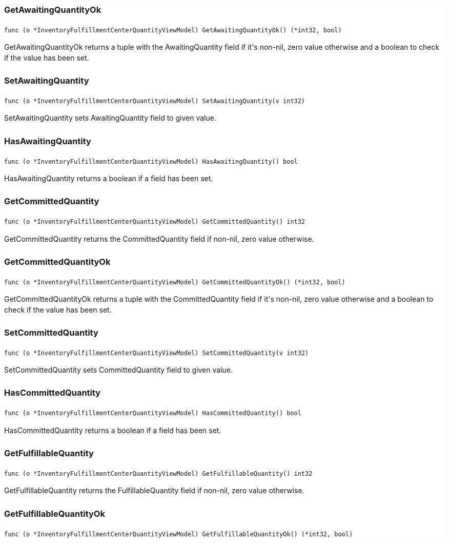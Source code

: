 ### GetAwaitingQuantityOk

`func (o *InventoryFulfillmentCenterQuantityViewModel) GetAwaitingQuantityOk() (*int32, bool)`

GetAwaitingQuantityOk returns a tuple with the AwaitingQuantity field if it's non-nil, zero value otherwise
and a boolean to check if the value has been set.

### SetAwaitingQuantity

`func (o *InventoryFulfillmentCenterQuantityViewModel) SetAwaitingQuantity(v int32)`

SetAwaitingQuantity sets AwaitingQuantity field to given value.

### HasAwaitingQuantity

`func (o *InventoryFulfillmentCenterQuantityViewModel) HasAwaitingQuantity() bool`

HasAwaitingQuantity returns a boolean if a field has been set.

### GetCommittedQuantity

`func (o *InventoryFulfillmentCenterQuantityViewModel) GetCommittedQuantity() int32`

GetCommittedQuantity returns the CommittedQuantity field if non-nil, zero value otherwise.

### GetCommittedQuantityOk

`func (o *InventoryFulfillmentCenterQuantityViewModel) GetCommittedQuantityOk() (*int32, bool)`

GetCommittedQuantityOk returns a tuple with the CommittedQuantity field if it's non-nil, zero value otherwise
and a boolean to check if the value has been set.

### SetCommittedQuantity

`func (o *InventoryFulfillmentCenterQuantityViewModel) SetCommittedQuantity(v int32)`

SetCommittedQuantity sets CommittedQuantity field to given value.

### HasCommittedQuantity

`func (o *InventoryFulfillmentCenterQuantityViewModel) HasCommittedQuantity() bool`

HasCommittedQuantity returns a boolean if a field has been set.

### GetFulfillableQuantity

`func (o *InventoryFulfillmentCenterQuantityViewModel) GetFulfillableQuantity() int32`

GetFulfillableQuantity returns the FulfillableQuantity field if non-nil, zero value otherwise.

### GetFulfillableQuantityOk

`func (o *InventoryFulfillmentCenterQuantityViewModel) GetFulfillableQuantityOk() (*int32, bool)`
